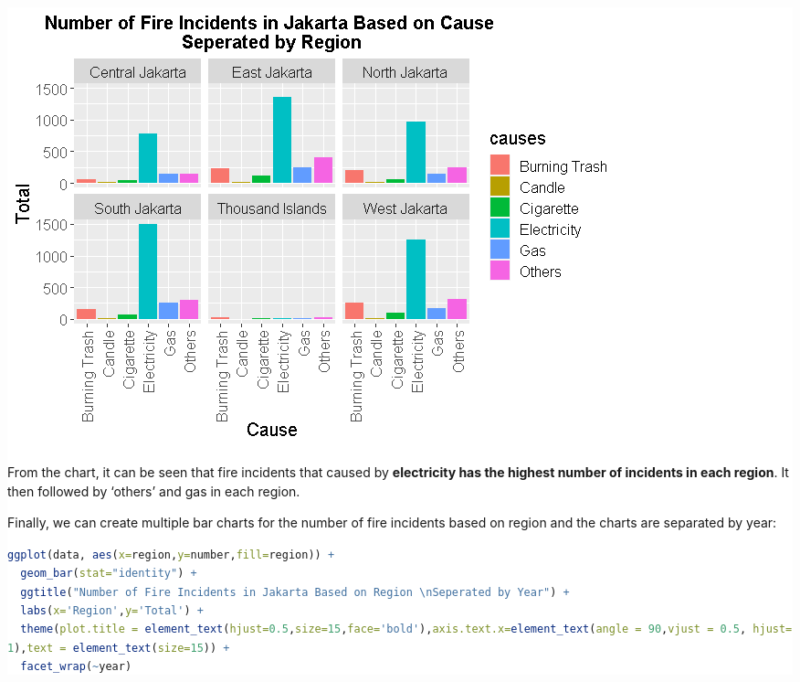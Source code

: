 ![](Causes-of-Fire-Incidents-in-Jakarta_files/figure-gfm/unnamed-chunk-15-1.png)

From the chart, it can be seen that fire incidents that caused by
**electricity has the highest number of incidents in each region**. It
then followed by ‘others’ and gas in each region.

Finally, we can create multiple bar charts for the number of fire
incidents based on region and the charts are separated by year:

``` r
ggplot(data, aes(x=region,y=number,fill=region)) +
  geom_bar(stat="identity") +
  ggtitle("Number of Fire Incidents in Jakarta Based on Region \nSeperated by Year") +
  labs(x='Region',y='Total') +
  theme(plot.title = element_text(hjust=0.5,size=15,face='bold'),axis.text.x=element_text(angle = 90,vjust = 0.5, hjust=1),text = element_text(size=15)) + 
  facet_wrap(~year) 
```
